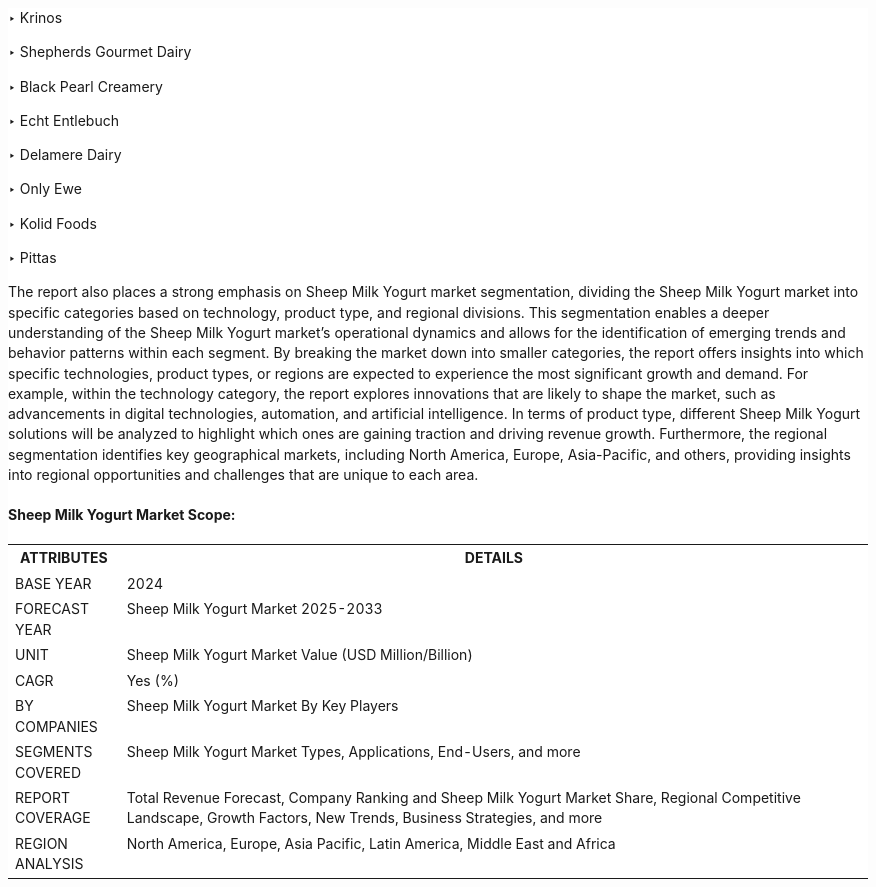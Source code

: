 ‣ Krinos

‣ Shepherds Gourmet Dairy

‣ Black Pearl Creamery

‣ Echt Entlebuch

‣ Delamere Dairy

‣ Only Ewe

‣ Kolid Foods

‣ Pittas

The report also places a strong emphasis on Sheep Milk Yogurt market segmentation, dividing the Sheep Milk Yogurt market into specific categories based on technology, product type, and regional divisions. This segmentation enables a deeper understanding of the Sheep Milk Yogurt market’s operational dynamics and allows for the identification of emerging trends and behavior patterns within each segment. By breaking the market down into smaller categories, the report offers insights into which specific technologies, product types, or regions are expected to experience the most significant growth and demand. For example, within the technology category, the report explores innovations that are likely to shape the market, such as advancements in digital technologies, automation, and artificial intelligence. In terms of product type, different Sheep Milk Yogurt solutions will be analyzed to highlight which ones are gaining traction and driving revenue growth. Furthermore, the regional segmentation identifies key geographical markets, including North America, Europe, Asia-Pacific, and others, providing insights into regional opportunities and challenges that are unique to each area.

<h4>Sheep Milk Yogurt Market Scope:</h4>
<table>
<tr>
<th>ATTRIBUTES</th>
<th>DETAILS</th>
</tr>
<tr>
<td>BASE YEAR</td>
<td>2024</td>
</tr>
<tr>
<td>FORECAST YEAR</td>
<td>Sheep Milk Yogurt Market 2025-2033</td>
</tr>
<tr>
<td>UNIT</td>
<td>Sheep Milk Yogurt Market Value (USD Million/Billion)</td>
<tr>
<td>CAGR</td>
<td>Yes (%)</td>
</tr>
</tr>
<tr>
<td>BY COMPANIES</td>
<td>Sheep Milk Yogurt Market By Key Players</td>
</tr>
<tr>
<td>SEGMENTS COVERED</td>
<td>Sheep Milk Yogurt Market Types, Applications, End-Users, and more</td>
</tr>
<tr>
<td>REPORT COVERAGE</td>
<td>Total Revenue Forecast, Company Ranking and Sheep Milk Yogurt Market Share, Regional Competitive Landscape, Growth Factors, New Trends, Business Strategies, and more</td>
</tr>
<tr>
<td>REGION ANALYSIS</td>
<td>North America, Europe, Asia Pacific, Latin America, Middle East and Africa</td>
</tr>